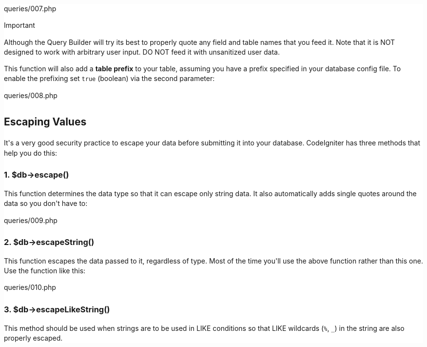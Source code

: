 queries/007.php

</div>

> [!IMPORTANT]
> Although the Query Builder will try its best to properly quote any
> field and table names that you feed it. Note that it is NOT designed
> to work with arbitrary user input. DO NOT feed it with unsanitized
> user data.

This function will also add a **table prefix** to your table, assuming
you have a prefix specified in your database config file. To enable the
prefixing set `true` (boolean) via the second parameter:

<div class="literalinclude">

queries/008.php

</div>

## Escaping Values

It's a very good security practice to escape your data before submitting
it into your database. CodeIgniter has three methods that help you do
this:

### 1. \$db-\>escape()

This function determines the data type so that it can escape only string
data. It also automatically adds single quotes around the data so you
don't have to:

<div class="literalinclude">

queries/009.php

</div>

### 2. \$db-\>escapeString()

This function escapes the data passed to it, regardless of type. Most of
the time you'll use the above function rather than this one. Use the
function like this:

<div class="literalinclude">

queries/010.php

</div>

### 3. \$db-\>escapeLikeString()

This method should be used when strings are to be used in LIKE
conditions so that LIKE wildcards (`%`, `_`) in the string are also
properly escaped.

<div class="literalinclude">
